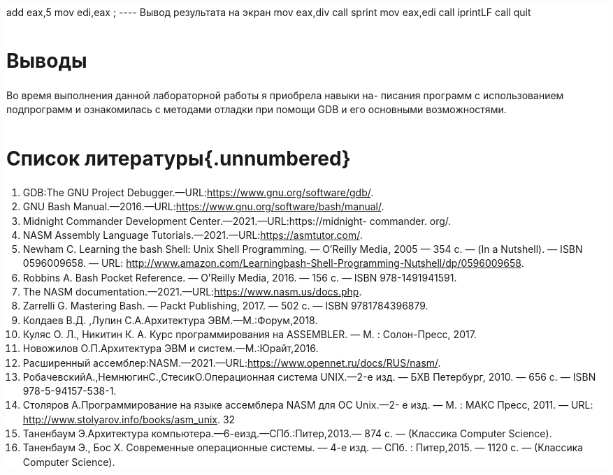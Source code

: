  add eax,5
 mov edi,eax
 ; ---- Вывод результата на экран
 mov eax,div
 call sprint
 mov eax,edi
 call iprintLF
 call quit
 
# Выводы

Во время выполнения данной лабораторной работы я приобрела навыки на- писания программ с использованием подпрограмм и ознакомилась с методами отладки при помощи GDB и его основными возможностями. 

# Список литературы{.unnumbered}

1.	GDB:The GNU Project Debugger.—URL:https://www.gnu.org/software/gdb/. 
2.	GNU Bash Manual.—2016.—URL:https://www.gnu.org/software/bash/manual/. 
3.	Midnight Commander Development Center.—2021.—URL:https://midnight- 
commander. org/. 
4.	NASM Assembly Language Tutorials.—2021.—URL:https://asmtutor.com/. 
5.	Newham C. Learning the bash Shell: Unix Shell Programming. — O’Reilly 
Media, 2005 — 354 с. — (In a Nutshell). — ISBN 0596009658. — URL: 
http://www.amazon.com/Learningbash-Shell-Programming-Nutshell/dp/0596009658. 
6.	Robbins A. Bash Pocket Reference. — O’Reilly Media, 2016. — 156 с. — ISBN 
978-1491941591. 
7.	The NASM documentation.—2021.—URL:https://www.nasm.us/docs.php. 
8.	Zarrelli G. Mastering Bash. — Packt Publishing, 2017. — 502 с. — ISBN 9781784396879. 
9.	Колдаев В.Д. ,Лупин С.А.Архитектура ЭВМ.—М.:Форум,2018. 
10.	Куляс О. Л., Никитин К. А. Курс программирования на ASSEMBLER. — М. : 
Солон-Пресс, 2017. 
11.	Новожилов О.П.Архитектура ЭВМ и систем.—М.:Юрайт,2016. 
12.	Расширенный ассемблер:NASM.—2021.—URL:https://www.opennet.ru/docs/RUS/nasm/. 
13.	РобачевскийА.,НемнюгинС.,СтесикО.Операционная система UNIX.—2-е 
изд. — БХВ Петербург, 2010. — 656 с. — ISBN 978-5-94157-538-1. 
14.	Столяров А.Программирование на языке ассемблера NASM для ОС Unix.—2- 
е изд. — М. : МАКС Пресс, 2011. — URL: http://www.stolyarov.info/books/asm_unix. 
32 
15. Таненбаум Э.Архитектура компьютера.—6-еизд.—СПб.:Питер,2013.— 874 с. —      (Классика Computer Science). 
16. Таненбаум Э., Бос Х. Современные операционные системы. — 4-е изд. — СПб. : Питер,2015. — 1120 с. — (Классика Computer Science). 

